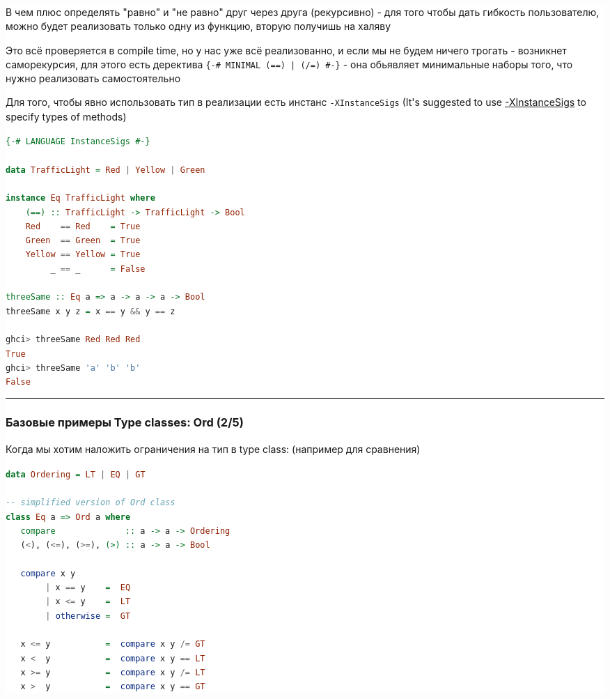 В чем плюс определять "равно" и "не равно" друг через друга (рекурсивно) - для того чтобы дать гибкость пользователю, можно будет реализовать только одну из функцию, вторую получишь на халяву

Это всё проверяется в compile time, но у нас уже всё реализованно, и если мы не будем ничего трогать - возникнет саморекурсия, для этого есть деректива `{-# MINIMAL (==) | (/=) #-}` - она обьявляет минимальные наборы того, что нужно реализовать самостоятельно

Для того, чтобы явно использовать тип в реализации есть инстанс `-XInstanceSigs` (It's suggested to use [-XInstanceSigs](https://downloads.haskell.org/ghc/latest/docs/users_guide/glasgow_exts.html#instance-signatures-type-signatures-in-instance-declarations) to specify types of methods)

```haskell
{-# LANGUAGE InstanceSigs #-}

data TrafficLight = Red | Yellow | Green

instance Eq TrafficLight where
    (==) :: TrafficLight -> TrafficLight -> Bool
    Red    == Red    = True  
    Green  == Green  = True  
    Yellow == Yellow = True 
         _ == _      = False

threeSame :: Eq a => a -> a -> a -> Bool
threeSame x y z = x == y && y == z

ghci> threeSame Red Red Red
True
ghci> threeSame 'a' 'b' 'b'
False
```

---

### Базовые примеры Type classes: Ord (2/5)

Когда мы хотим наложить ограничения на тип в type class: (например для сравнения)

```haskell
data Ordering = LT | EQ | GT

-- simplified version of Ord class
class Eq a => Ord a where
   compare              :: a -> a -> Ordering
   (<), (<=), (>=), (>) :: a -> a -> Bool

   compare x y
        | x == y    =  EQ
        | x <= y    =  LT
        | otherwise =  GT

   x <= y           =  compare x y /= GT
   x <  y           =  compare x y == LT
   x >= y           =  compare x y /= LT
   x >  y           =  compare x y == GT
```
